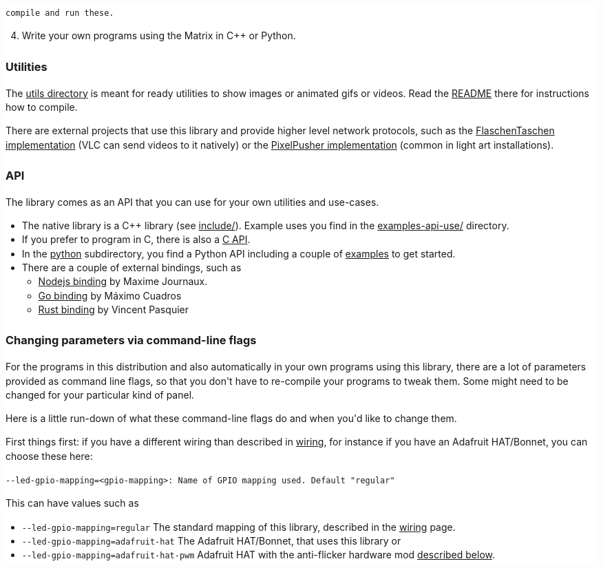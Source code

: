     compile and run these.
  4. Write your own programs using the Matrix in C++ or Python.

### Utilities

The [utils directory](./utils) is meant for ready utilities to show images or
animated gifs or videos. Read the [README](./utils/README.md) there for
instructions how to compile.

There are external projects that use this library and provide higher level
network protocols, such as the
[FlaschenTaschen implementation](https://github.com/hzeller/flaschen-taschen)
(VLC can send videos to it natively) or the
[PixelPusher implementation](https://github.com/hzeller/rpi-matrix-pixelpusher)
(common in light art installations).

### API

The library comes as an API that you can use for your own utilities and use-cases.

  * The native library is a C++ library (see [include/](./include)).
    Example uses you find in the [examples-api-use/](./examples-api-use)
    directory.
  * If you prefer to program in C, there is also a
    [C API](./include/led-matrix-c.h).
  * In the [python](./bindings/python) subdirectory, you find a Python API including a
    couple of [examples](./bindings/python/samples) to get started.
  * There are a couple of external bindings, such as
      * [Nodejs binding] by Maxime Journaux.
      * [Go binding] by Máximo Cuadros
      * [Rust binding] by Vincent Pasquier

### Changing parameters via command-line flags

For the programs in this distribution and also automatically in your own
programs using this library, there are a lot of parameters provided as command
line flags, so that you don't have to re-compile your programs to tweak them.
Some might need to be changed for your particular kind of panel.

Here is a little run-down of what these command-line flags do and when you'd
like to change them.

First things first: if you have a different wiring than described in
[wiring](./wiring.md), for instance if you have an Adafruit HAT/Bonnet, you can
choose these here:

```
--led-gpio-mapping=<gpio-mapping>: Name of GPIO mapping used. Default "regular"
```

This can have values such as
  - `--led-gpio-mapping=regular` The standard mapping of this library, described in the [wiring](./wiring.md) page.
  - `--led-gpio-mapping=adafruit-hat` The Adafruit HAT/Bonnet, that uses this library or
  - `--led-gpio-mapping=adafruit-hat-pwm` Adafruit HAT with the anti-flicker hardware mod [described below](#improving-flicker).


[matrix64]: ./img/chained-64x64.jpg
[sparkfun]: https://www.sparkfun.com/products/12584
[ada]: http://www.adafruit.com/product/1484
[rt-paper]: https://www.osadl.org/fileadmin/dam/rtlws/12/Brown.pdf
[adafruit-hat]: https://www.adafruit.com/products/2345
[raspbian-lite]: https://downloads.raspberrypi.org/raspbian_lite_latest
[DietPi]: https://dietpi.com/
[Adafruit HAT]: https://www.adafruit.com/products/2345
[Adafruit Bonnet]: https://www.adafruit.com/product/3211
[Nodejs binding]: https://github.com/zeitungen/node-rpi-rgb-led-matrix
[Go binding]: https://github.com/mcuadros/go-rpi-rgb-led-matrix
[Rust binding]: https://crates.io/crates/rpi-led-matrix
